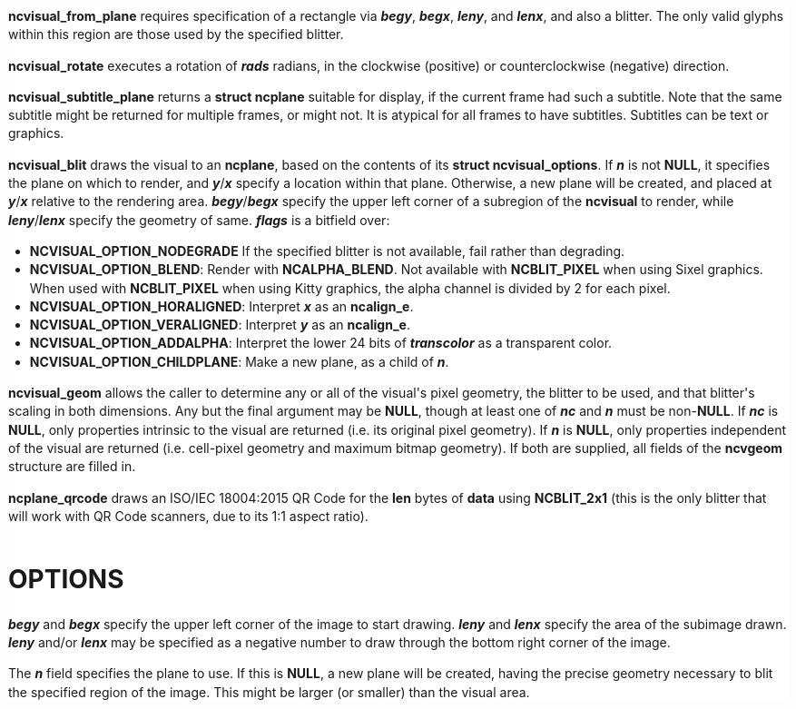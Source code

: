 **ncvisual_from_plane** requires specification of a rectangle via ***begy***,
***begx***, ***leny***, and ***lenx***, and also a blitter. The only valid
glyphs within this region are those used by the specified blitter.

**ncvisual_rotate** executes a rotation of ***rads*** radians, in the clockwise
(positive) or counterclockwise (negative) direction.

**ncvisual_subtitle_plane** returns a **struct ncplane** suitable for display,
if the current frame had such a subtitle. Note that the same subtitle might
be returned for multiple frames, or might not. It is atypical for all frames
to have subtitles. Subtitles can be text or graphics.

**ncvisual_blit** draws the visual to an **ncplane**, based on the contents
of its **struct ncvisual_options**. If ***n*** is not **NULL**, it specifies the
plane on which to render, and ***y***/***x*** specify a location within that plane.
Otherwise, a new plane will be created, and placed at ***y***/***x*** relative to
the rendering area. ***begy***/***begx*** specify the upper left corner of a
subregion of the **ncvisual** to render, while ***leny***/***lenx*** specify the
geometry of same. ***flags*** is a bitfield over:

* **NCVISUAL_OPTION_NODEGRADE** If the specified blitter is not available, fail rather than degrading.
* **NCVISUAL_OPTION_BLEND**: Render with **NCALPHA_BLEND**. Not available with
   **NCBLIT_PIXEL** when using Sixel graphics. When used with **NCBLIT_PIXEL** when
   using Kitty graphics, the alpha channel is divided by 2 for each pixel.
* **NCVISUAL_OPTION_HORALIGNED**: Interpret ***x*** as an **ncalign_e**.
* **NCVISUAL_OPTION_VERALIGNED**: Interpret ***y*** as an **ncalign_e**.
* **NCVISUAL_OPTION_ADDALPHA**: Interpret the lower 24 bits of ***transcolor***
  as a transparent color.
* **NCVISUAL_OPTION_CHILDPLANE**: Make a new plane, as a child of ***n***.

**ncvisual_geom** allows the caller to determine any or all of the visual's
pixel geometry, the blitter to be used, and that blitter's scaling in both
dimensions. Any but the final argument may be **NULL**, though at least one
of ***nc*** and ***n*** must be non-**NULL**. If ***nc*** is **NULL**,
only properties intrinsic to the visual are returned (i.e. its original
pixel geometry). If ***n*** is **NULL**, only properties independent of the
visual are returned (i.e. cell-pixel geometry and maximum bitmap geometry).
If both are supplied, all fields of the **ncvgeom** structure are filled in.

**ncplane_qrcode** draws an ISO/IEC 18004:2015 QR Code for the **len** bytes of
**data** using **NCBLIT_2x1** (this is the only blitter that will work with QR
Code scanners, due to its 1:1 aspect ratio).

# OPTIONS

***begy*** and ***begx*** specify the upper left corner of the image to start
drawing. ***leny*** and ***lenx*** specify the area of the subimage drawn.
***leny*** and/or ***lenx*** may be specified as a negative number to draw
through the bottom right corner of the image.

The ***n*** field specifies the plane to use. If this is **NULL**, a new plane
will be created, having the precise geometry necessary to blit the specified
region of the image. This might be larger (or smaller) than the visual area.

